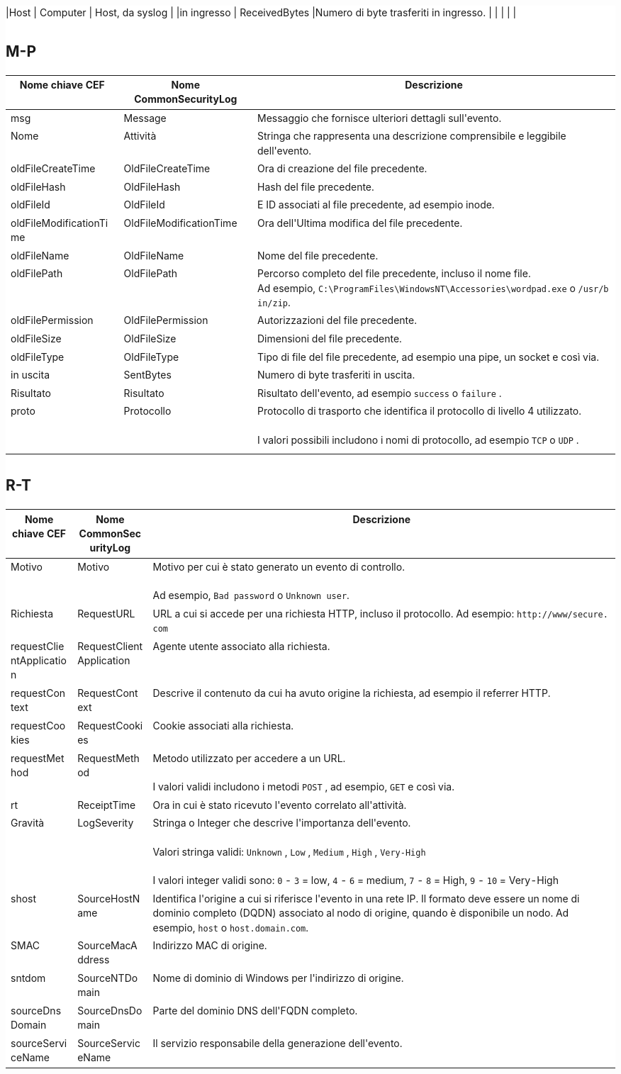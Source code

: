 |Host    |  Computer       | Host, da syslog        |
|in ingresso     |  ReceivedBytes      |Numero di byte trasferiti in ingresso.         |
| | | |

## <a name="m---p"></a>M-P

|Nome chiave CEF  |Nome CommonSecurityLog  |Descrizione  |
|---------|---------|---------|
|msg   |  Message       | Messaggio che fornisce ulteriori dettagli sull'evento.        |
|Nome     |  Attività       |   Stringa che rappresenta una descrizione comprensibile e leggibile dell'evento.     |
|oldFileCreateTime     |  OldFileCreateTime       | Ora di creazione del file precedente.        |
|oldFileHash     |   OldFileHash      |   Hash del file precedente.      |
|oldFileId     |   OldFileId     |   E ID associati al file precedente, ad esempio inode.      |
| oldFileModificationTime | OldFileModificationTime |Ora dell'Ultima modifica del file precedente. |
| oldFileName |  OldFileName |Nome del file precedente. |
| oldFilePath | OldFilePath | Percorso completo del file precedente, incluso il nome file. <br>Ad esempio, `C:\ProgramFiles\WindowsNT\Accessories\wordpad.exe` o `/usr/bin/zip`.|
| oldFilePermission | OldFilePermission |Autorizzazioni del file precedente. |
|oldFileSize | OldFileSize | Dimensioni del file precedente.|
| oldFileType | OldFileType | Tipo di file del file precedente, ad esempio una pipe, un socket e così via.|
| in uscita | SentBytes | Numero di byte trasferiti in uscita. |
| Risultato | Risultato | Risultato dell'evento, ad esempio `success` o `failure` .|
|proto    |  Protocollo       | Protocollo di trasporto che identifica il protocollo di livello 4 utilizzato. <br><br>I valori possibili includono i nomi di protocollo, ad esempio `TCP` o `UDP` .        |
| | | |

## <a name="r---t"></a>R-T

|Nome chiave CEF  |Nome CommonSecurityLog  |Descrizione  |
|---------|---------|---------|
|Motivo     |  Motivo      |Motivo per cui è stato generato un evento di controllo. <br><br>Ad esempio, `Bad password` o `Unknown user`.         |
|Richiesta     |   RequestURL      | URL a cui si accede per una richiesta HTTP, incluso il protocollo. Ad esempio: `http://www/secure.com`        |
|requestClientApplication     |   RequestClientApplication      |   Agente utente associato alla richiesta.      |
| requestContext | RequestContext | Descrive il contenuto da cui ha avuto origine la richiesta, ad esempio il referrer HTTP. |
| requestCookies | RequestCookies |Cookie associati alla richiesta. |
| requestMethod | RequestMethod | Metodo utilizzato per accedere a un URL. <br><br>I valori validi includono i metodi `POST` , ad esempio, `GET` e così via. |
| rt | ReceiptTime | Ora in cui è stato ricevuto l'evento correlato all'attività. |
|Gravità     |  <a name="logseverity"></a> LogSeverity       |  Stringa o Integer che descrive l'importanza dell'evento.<br><br> Valori stringa validi: `Unknown` , `Low` , `Medium` , `High` , `Very-High` <br><br>I valori integer validi sono: `0` - `3` = low, `4` - `6` = medium, `7` - `8` = High, `9` - `10` = Very-High |
| shost    | SourceHostName        |Identifica l'origine a cui si riferisce l'evento in una rete IP. Il formato deve essere un nome di dominio completo (DQDN) associato al nodo di origine, quando è disponibile un nodo. Ad esempio, `host` o `host.domain.com`. |
| SMAC | SourceMacAddress | Indirizzo MAC di origine. |
| sntdom | SourceNTDomain | Nome di dominio di Windows per l'indirizzo di origine. |
| sourceDnsDomain | SourceDnsDomain | Parte del dominio DNS dell'FQDN completo. |
| sourceServiceName | SourceServiceName | Il servizio responsabile della generazione dell'evento. |